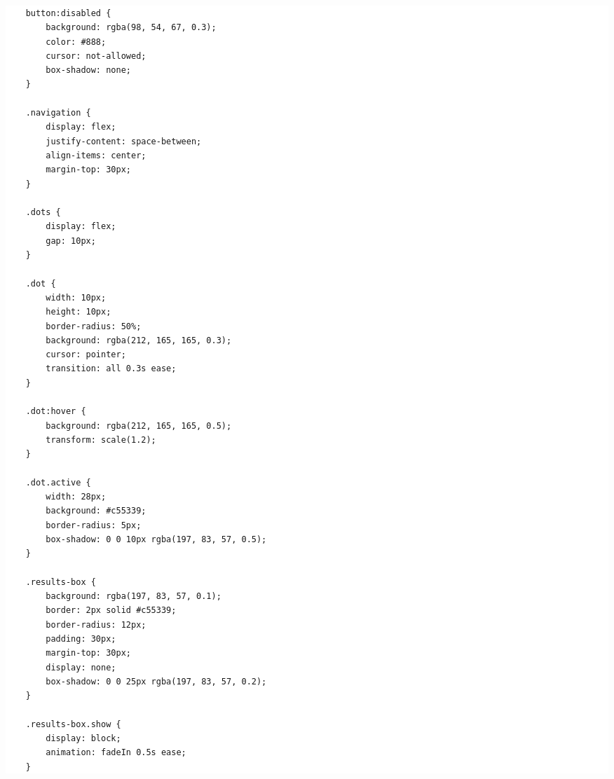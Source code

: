         button:disabled {
            background: rgba(98, 54, 67, 0.3);
            color: #888;
            cursor: not-allowed;
            box-shadow: none;
        }
        
        .navigation {
            display: flex;
            justify-content: space-between;
            align-items: center;
            margin-top: 30px;
        }
        
        .dots {
            display: flex;
            gap: 10px;
        }
        
        .dot {
            width: 10px;
            height: 10px;
            border-radius: 50%;
            background: rgba(212, 165, 165, 0.3);
            cursor: pointer;
            transition: all 0.3s ease;
        }
        
        .dot:hover {
            background: rgba(212, 165, 165, 0.5);
            transform: scale(1.2);
        }
        
        .dot.active {
            width: 28px;
            background: #c55339;
            border-radius: 5px;
            box-shadow: 0 0 10px rgba(197, 83, 57, 0.5);
        }
        
        .results-box {
            background: rgba(197, 83, 57, 0.1);
            border: 2px solid #c55339;
            border-radius: 12px;
            padding: 30px;
            margin-top: 30px;
            display: none;
            box-shadow: 0 0 25px rgba(197, 83, 57, 0.2);
        }
        
        .results-box.show {
            display: block;
            animation: fadeIn 0.5s ease;
        }
        